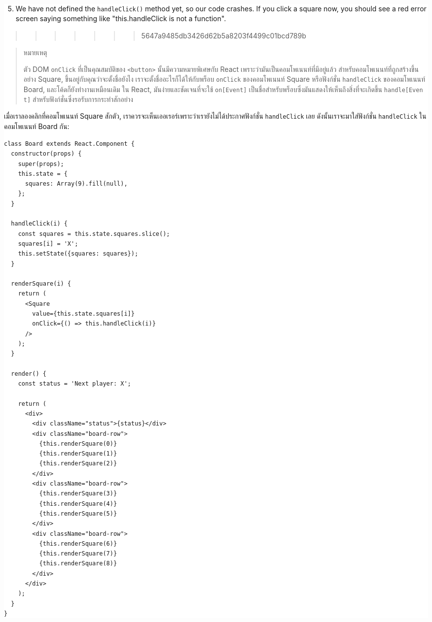 5. We have not defined the `handleClick()` method yet, so our code crashes. If you click a square now, you should see a red error screen saying something like "this.handleClick is not a function".
>>>>>>> 5647a9485db3426d62b5a8203f4499c01bcd789b

>หมายเหตุ
>
>ตัว DOM `onClick` ที่เป็นคุณสมบัติของ `<button>` นั้นมีความหมายพิเศษกับ React เพราะว่ามันเป็นคอมโพเนนท์ที่มีอยู่แล้ว สำหรับคอมโพเนนท์ที่ถูกสร้างขึ้นอย่าง Square, ขึ้นอยู่กับคุณว่าจะตั้งชื่อยังไง เราจะตั้งชื่ออะไรก็ได้ให้กับพร็อบ `onClick` ของคอมโพเนนท์ Square หรือฟังก์ชั่น `handleClick` ของคอมโพเนนท์ Board, และโค้ดก็ยังทำงานเหมือนเดิม ใน React, มันง่ายและชัดเจนที่จะใช้ `on[Event]` เป็นชื่อสำหรับพร็อบซึ่งมันแสดงให้เห็นถึงสิ่งที่จะเกิดขึ้น `handle[Event]` สำหรับฟังก์ชั่นซึ่งรอรับการกระทำสักอย่าง

เมื่อเราลองคลิกที่คอมโพเนนท์ Square สักตัว, เราควรจะเห็นเออเรอร์เพราะว่าเรายังไม่ได้ประกาศฟังก์ชั่น `handleClick` เลย ดังนั้นเราจะมาใส่ฟังก์ชั่น `handleClick` ในคอมโพเนนท์ Board กัน:

```javascript{9-13}
class Board extends React.Component {
  constructor(props) {
    super(props);
    this.state = {
      squares: Array(9).fill(null),
    };
  }

  handleClick(i) {
    const squares = this.state.squares.slice();
    squares[i] = 'X';
    this.setState({squares: squares});
  }

  renderSquare(i) {
    return (
      <Square
        value={this.state.squares[i]}
        onClick={() => this.handleClick(i)}
      />
    );
  }

  render() {
    const status = 'Next player: X';

    return (
      <div>
        <div className="status">{status}</div>
        <div className="board-row">
          {this.renderSquare(0)}
          {this.renderSquare(1)}
          {this.renderSquare(2)}
        </div>
        <div className="board-row">
          {this.renderSquare(3)}
          {this.renderSquare(4)}
          {this.renderSquare(5)}
        </div>
        <div className="board-row">
          {this.renderSquare(6)}
          {this.renderSquare(7)}
          {this.renderSquare(8)}
        </div>
      </div>
    );
  }
}
```
